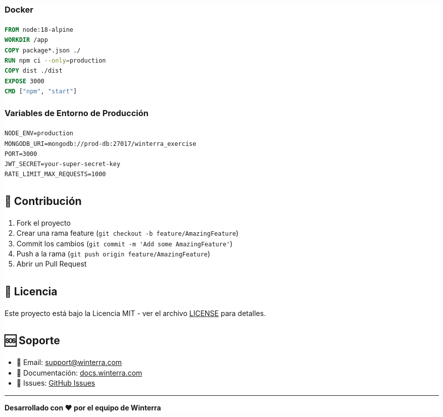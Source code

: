### Docker
```dockerfile
FROM node:18-alpine
WORKDIR /app
COPY package*.json ./
RUN npm ci --only=production
COPY dist ./dist
EXPOSE 3000
CMD ["npm", "start"]
```

### Variables de Entorno de Producción
```env
NODE_ENV=production
MONGODB_URI=mongodb://prod-db:27017/winterra_exercise
PORT=3000
JWT_SECRET=your-super-secret-key
RATE_LIMIT_MAX_REQUESTS=1000
```

## 🤝 Contribución

1. Fork el proyecto
2. Crear una rama feature (`git checkout -b feature/AmazingFeature`)
3. Commit los cambios (`git commit -m 'Add some AmazingFeature'`)
4. Push a la rama (`git push origin feature/AmazingFeature`)
5. Abrir un Pull Request

## 📝 Licencia

Este proyecto está bajo la Licencia MIT - ver el archivo [LICENSE](LICENSE) para detalles.

## 🆘 Soporte

- 📧 Email: support@winterra.com
- 📖 Documentación: [docs.winterra.com](https://docs.winterra.com)
- 🐛 Issues: [GitHub Issues](https://github.com/winterra/exercise-microservice/issues)

---

**Desarrollado con ❤️ por el equipo de Winterra** 